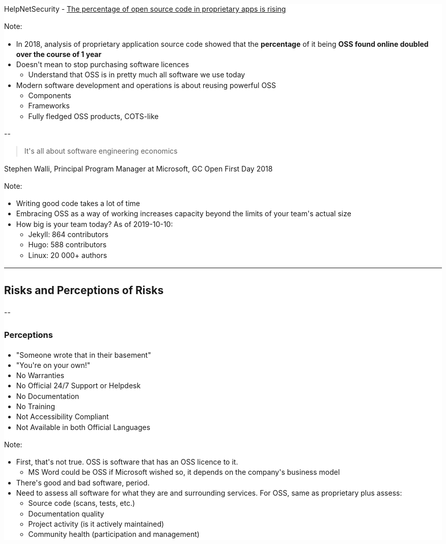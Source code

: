 HelpNetSecurity - [The percentage of open source code in proprietary apps is rising](https://www.helpnetsecurity.com/2018/05/22/open-source-code-security-risk/)

Note:

- In 2018, analysis of proprietary application source code showed that the **percentage** of it being **OSS found online doubled over the course of 1 year**
- Doesn't mean to stop purchasing software licences
  - Understand that OSS is in pretty much all software we use today
- Modern software development and operations is about reusing powerful OSS
  - Components
  - Frameworks
  - Fully fledged OSS products, COTS-like

--

>It's all about software engineering economics

Stephen Walli, Principal Program Manager at Microsoft, GC Open First Day 2018

Note:

- Writing good code takes a lot of time
- Embracing OSS as a way of working increases capacity beyond the limits of your team's actual size
- How big is your team today? As of 2019-10-10:
  - Jekyll: 864 contributors
  - Hugo: 588 contributors
  - Linux: 20 000+ authors

---

## Risks and Perceptions of Risks

--

### Perceptions

- "Someone wrote that in their basement"
- "You're on your own!"
- No Warranties
- No Official 24/7 Support or Helpdesk
- No Documentation
- No Training
- Not Accessibility Compliant
- Not Available in both Official Languages

Note:

- First, that's not true.
OSS is software that has an OSS licence to it.
  - MS Word could be OSS if Microsoft wished so, it depends on the company's business model
- There's good and bad software, period.
- Need to assess all software for what they are and surrounding services. For OSS, same as proprietary plus assess:
  - Source code (scans, tests, etc.)
  - Documentation quality
  - Project activity (is it actively maintained)
  - Community health (participation and management)
